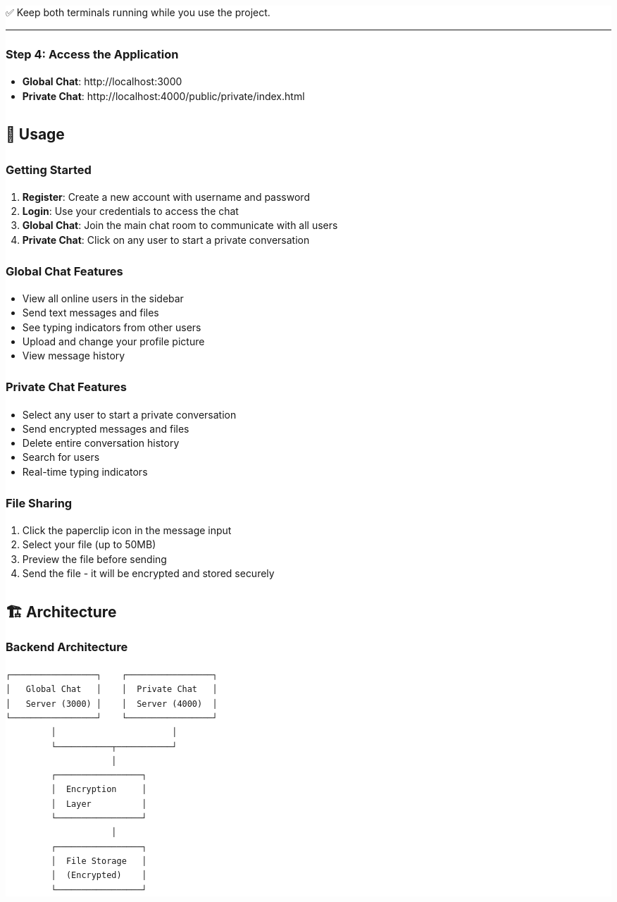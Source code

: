 ✅ Keep both terminals running while you use the project.

---
### Step 4: Access the Application
- **Global Chat**: http://localhost:3000
- **Private Chat**: http://localhost:4000/public/private/index.html

## 🎯 Usage

### Getting Started
1. **Register**: Create a new account with username and password
2. **Login**: Use your credentials to access the chat
3. **Global Chat**: Join the main chat room to communicate with all users
4. **Private Chat**: Click on any user to start a private conversation

### Global Chat Features
- View all online users in the sidebar
- Send text messages and files
- See typing indicators from other users
- Upload and change your profile picture
- View message history

### Private Chat Features
- Select any user to start a private conversation
- Send encrypted messages and files
- Delete entire conversation history
- Search for users
- Real-time typing indicators

### File Sharing
1. Click the paperclip icon in the message input
2. Select your file (up to 50MB)
3. Preview the file before sending
4. Send the file - it will be encrypted and stored securely

## 🏗️ Architecture

### Backend Architecture
```
┌─────────────────┐    ┌─────────────────┐
│   Global Chat   │    │  Private Chat   │
│   Server (3000) │    │  Server (4000)  │
└─────────────────┘    └─────────────────┘
         │                       │
         └───────────┬───────────┘
                     │
         ┌─────────────────┐
         │  Encryption     │
         │  Layer          │
         └─────────────────┘
                     │
         ┌─────────────────┐
         │  File Storage   │
         │  (Encrypted)    │
         └─────────────────┘
```

